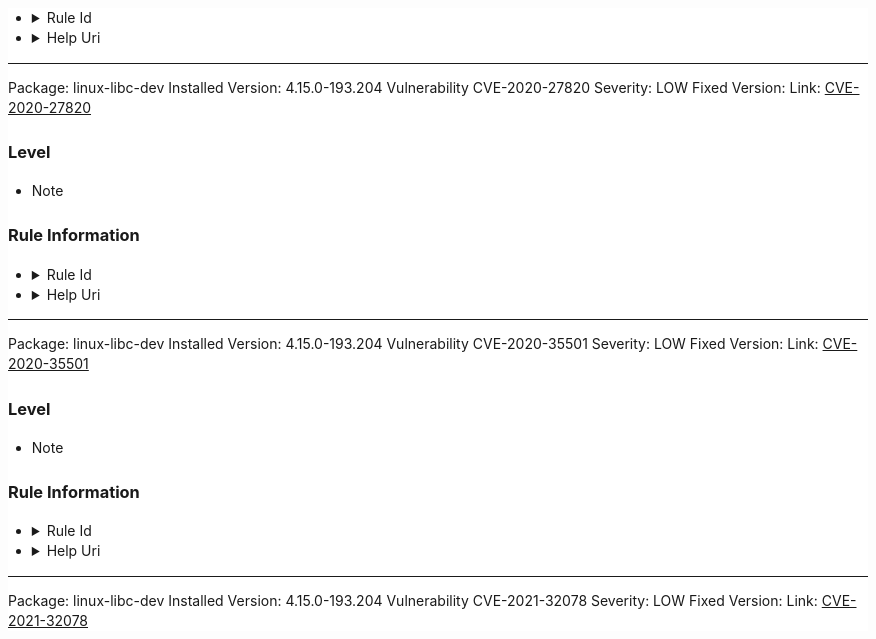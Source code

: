 + <details><summary>Rule Id</summary></details>


+ <details><summary>Help Uri</summary></details>


---

Package: linux-libc-dev
Installed Version: 4.15.0-193.204
Vulnerability CVE-2020-27820
Severity: LOW
Fixed Version: 
Link: [CVE-2020-27820](https://avd.aquasec.com/nvd/cve-2020-27820)

### Level

- Note


### Rule Information

+ <details><summary>Rule Id</summary></details>


+ <details><summary>Help Uri</summary></details>


---

Package: linux-libc-dev
Installed Version: 4.15.0-193.204
Vulnerability CVE-2020-35501
Severity: LOW
Fixed Version: 
Link: [CVE-2020-35501](https://avd.aquasec.com/nvd/cve-2020-35501)

### Level

- Note


### Rule Information

+ <details><summary>Rule Id</summary></details>


+ <details><summary>Help Uri</summary></details>


---

Package: linux-libc-dev
Installed Version: 4.15.0-193.204
Vulnerability CVE-2021-32078
Severity: LOW
Fixed Version: 
Link: [CVE-2021-32078](https://avd.aquasec.com/nvd/cve-2021-32078)
